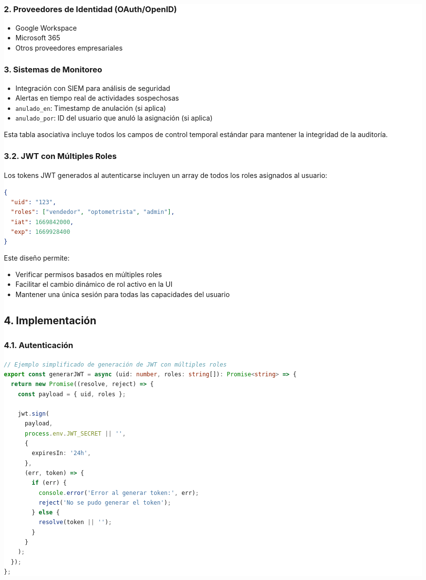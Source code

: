 ### 2. Proveedores de Identidad (OAuth/OpenID)
- Google Workspace
- Microsoft 365
- Otros proveedores empresariales

### 3. Sistemas de Monitoreo
- Integración con SIEM para análisis de seguridad
- Alertas en tiempo real de actividades sospechosas
- `anulado_en`: Timestamp de anulación (si aplica)
- `anulado_por`: ID del usuario que anuló la asignación (si aplica)

Esta tabla asociativa incluye todos los campos de control temporal estándar para mantener la integridad de la auditoría.

### 3.2. JWT con Múltiples Roles

Los tokens JWT generados al autenticarse incluyen un array de todos los roles asignados al usuario:

```json
{
  "uid": "123",
  "roles": ["vendedor", "optometrista", "admin"],
  "iat": 1669842000,
  "exp": 1669928400
}
```

Este diseño permite:
- Verificar permisos basados en múltiples roles
- Facilitar el cambio dinámico de rol activo en la UI
- Mantener una única sesión para todas las capacidades del usuario

## 4. Implementación

### 4.1. Autenticación

```typescript
// Ejemplo simplificado de generación de JWT con múltiples roles
export const generarJWT = async (uid: number, roles: string[]): Promise<string> => {
  return new Promise((resolve, reject) => {
    const payload = { uid, roles };

    jwt.sign(
      payload,
      process.env.JWT_SECRET || '',
      {
        expiresIn: '24h',
      },
      (err, token) => {
        if (err) {
          console.error('Error al generar token:', err);
          reject('No se pudo generar el token');
        } else {
          resolve(token || '');
        }
      }
    );
  });
};
```
